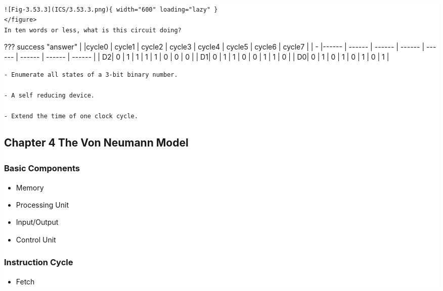     ![Fig-3.53.3](ICS/3.53.3.png){ width="600" loading="lazy" }
    </figure>
    In ten words or less, what is this circuit doing?

??? success "answer"
    |   |cycle0 | cycle1 | cycle2 | cycle3 | cycle4 | cycle5 | cycle6 | cycle7 |
    | - |------ | ------ | ------ | ------ | ------ | ------ | ------ | ------ |
    | D2| 0     | 1      | 1      | 1      | 1      | 0      | 0      | 0      |
    | D1| 0     | 1      | 1      | 0      | 0      | 1      | 1      | 0      |
    | D0| 0     | 1      | 0      | 1      | 0      | 1      | 0      | 1      |
    
    - Enumerate all states of a 3-bit binary number.

    - A self reducing device.

    - Extend the time of one clock cycle.
## Chapter 4 The Von Neumann Model

### Basic Components

- Memory

- Processing Unit

- Input/Output

- Control Unit

### Instruction Cycle

- Fetch
